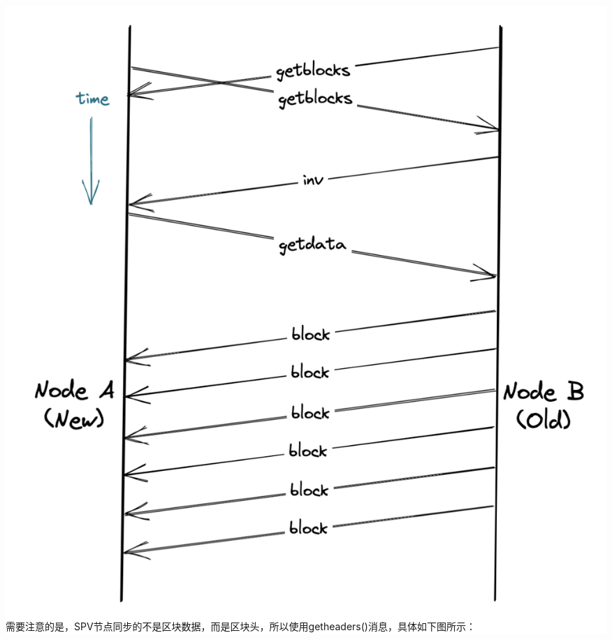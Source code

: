 ![Untitled](/images/posts/blockchain_sec/btc_26.png)

需要注意的是，SPV节点同步的不是区块数据，而是区块头，所以使用getheaders()消息，具体如下图所示：
